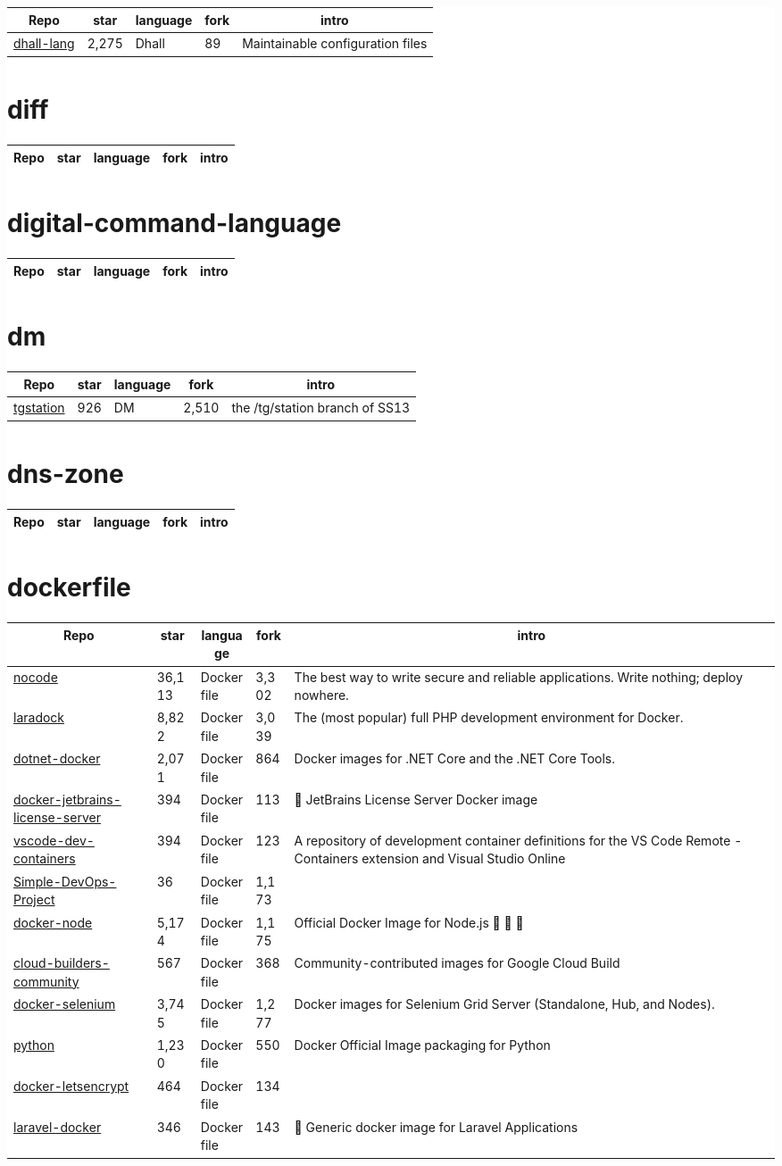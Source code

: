 Repo|star|language|fork|intro
-|-|-|-|-
[dhall-lang](https://github.com/dhall-lang/dhall-lang)|2,275|Dhall|89|Maintainable configuration files


# diff

Repo|star|language|fork|intro
-|-|-|-|-



# digital-command-language

Repo|star|language|fork|intro
-|-|-|-|-



# dm

Repo|star|language|fork|intro
-|-|-|-|-
[tgstation](https://github.com/tgstation/tgstation)|926|DM|2,510|the /tg/station branch of SS13


# dns-zone

Repo|star|language|fork|intro
-|-|-|-|-



# dockerfile

Repo|star|language|fork|intro
-|-|-|-|-
[nocode](https://github.com/kelseyhightower/nocode)|36,113|Dockerfile|3,302|The best way to write secure and reliable applications. Write nothing; deploy nowhere.
[laradock](https://github.com/laradock/laradock)|8,822|Dockerfile|3,039|The (most popular) full PHP development environment for Docker.
[dotnet-docker](https://github.com/dotnet/dotnet-docker)|2,071|Dockerfile|864|Docker images for .NET Core and the .NET Core Tools.
[docker-jetbrains-license-server](https://github.com/crazy-max/docker-jetbrains-license-server)|394|Dockerfile|113|🐳 JetBrains License Server Docker image
[vscode-dev-containers](https://github.com/microsoft/vscode-dev-containers)|394|Dockerfile|123|A repository of development container definitions for the VS Code Remote - Containers extension and Visual Studio Online
[Simple-DevOps-Project](https://github.com/yankils/Simple-DevOps-Project)|36|Dockerfile|1,173|
[docker-node](https://github.com/nodejs/docker-node)|5,174|Dockerfile|1,175|Official Docker Image for Node.js 🐳 🐢 🚀
[cloud-builders-community](https://github.com/GoogleCloudPlatform/cloud-builders-community)|567|Dockerfile|368|Community-contributed images for Google Cloud Build
[docker-selenium](https://github.com/SeleniumHQ/docker-selenium)|3,745|Dockerfile|1,277|Docker images for Selenium Grid Server (Standalone, Hub, and Nodes).
[python](https://github.com/docker-library/python)|1,230|Dockerfile|550|Docker Official Image packaging for Python
[docker-letsencrypt](https://github.com/linuxserver/docker-letsencrypt)|464|Dockerfile|134|
[laravel-docker](https://github.com/lorisleiva/laravel-docker)|346|Dockerfile|143|🐳 Generic docker image for Laravel Applications
